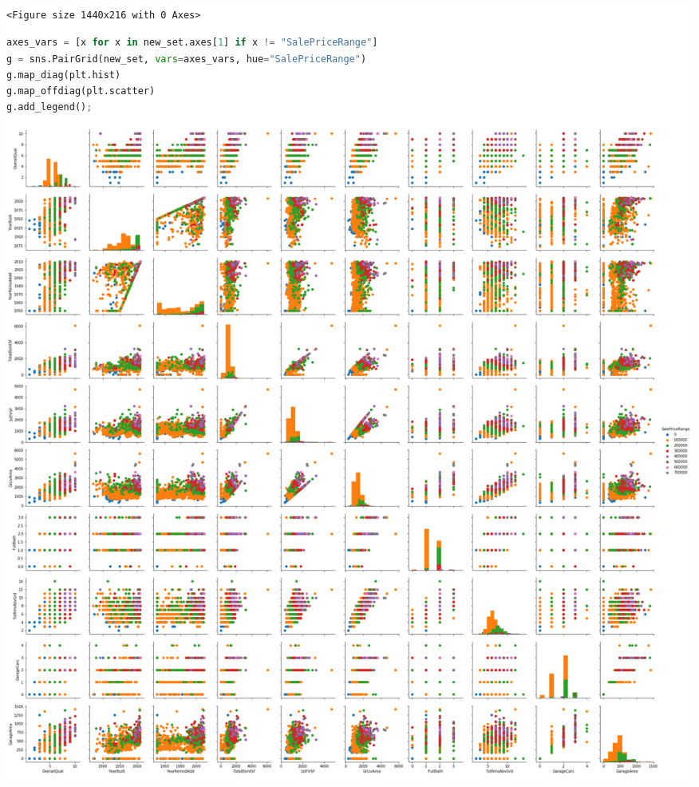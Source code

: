 

    <Figure size 1440x216 with 0 Axes>



```python
axes_vars = [x for x in new_set.axes[1] if x != "SalePriceRange"]
g = sns.PairGrid(new_set, vars=axes_vars, hue="SalePriceRange")
g.map_diag(plt.hist)
g.map_offdiag(plt.scatter)
g.add_legend();

```


![png](output_16_0.png)
